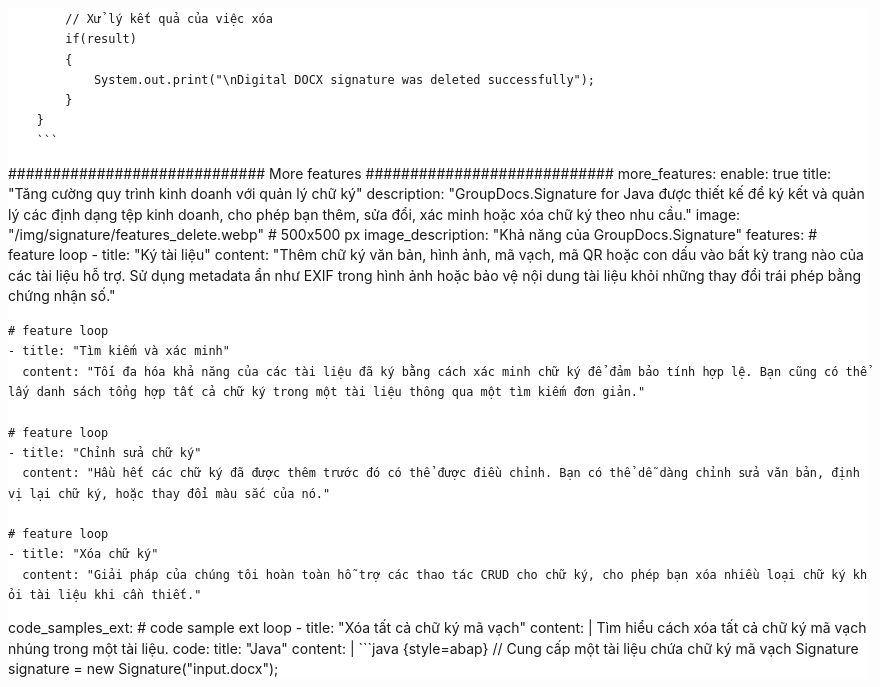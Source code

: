             // Xử lý kết quả của việc xóa
            if(result)
            {
                System.out.print("\nDigital DOCX signature was deleted successfully");
            }
        }
        ```            

############################# More features ############################
more_features:
  enable: true
  title: "Tăng cường quy trình kinh doanh với quản lý chữ ký"
  description: "GroupDocs.Signature for Java được thiết kế để ký kết và quản lý các định dạng tệp kinh doanh, cho phép bạn thêm, sửa đổi, xác minh hoặc xóa chữ ký theo nhu cầu."
  image: "/img/signature/features_delete.webp" # 500x500 px
  image_description: "Khả năng của GroupDocs.Signature"
  features:
    # feature loop
    - title: "Ký tài liệu"
      content: "Thêm chữ ký văn bản, hình ảnh, mã vạch, mã QR hoặc con dấu vào bất kỳ trang nào của các tài liệu hỗ trợ. Sử dụng metadata ẩn như EXIF trong hình ảnh hoặc bảo vệ nội dung tài liệu khỏi những thay đổi trái phép bằng chứng nhận số."

    # feature loop
    - title: "Tìm kiếm và xác minh"
      content: "Tối đa hóa khả năng của các tài liệu đã ký bằng cách xác minh chữ ký để đảm bảo tính hợp lệ. Bạn cũng có thể lấy danh sách tổng hợp tất cả chữ ký trong một tài liệu thông qua một tìm kiếm đơn giản."

    # feature loop
    - title: "Chỉnh sửa chữ ký"
      content: "Hầu hết các chữ ký đã được thêm trước đó có thể được điều chỉnh. Bạn có thể dễ dàng chỉnh sửa văn bản, định vị lại chữ ký, hoặc thay đổi màu sắc của nó."

    # feature loop
    - title: "Xóa chữ ký"
      content: "Giải pháp của chúng tôi hoàn toàn hỗ trợ các thao tác CRUD cho chữ ký, cho phép bạn xóa nhiều loại chữ ký khỏi tài liệu khi cần thiết."
      
  code_samples_ext:
    # code sample ext loop
    - title: "Xóa tất cả chữ ký mã vạch"
      content: |
        Tìm hiểu cách xóa tất cả chữ ký mã vạch nhúng trong một tài liệu.
      code:
        title: "Java"
        content: |
          ```java {style=abap}
          // Cung cấp một tài liệu chứa chữ ký mã vạch
          Signature signature = new Signature("input.docx");
